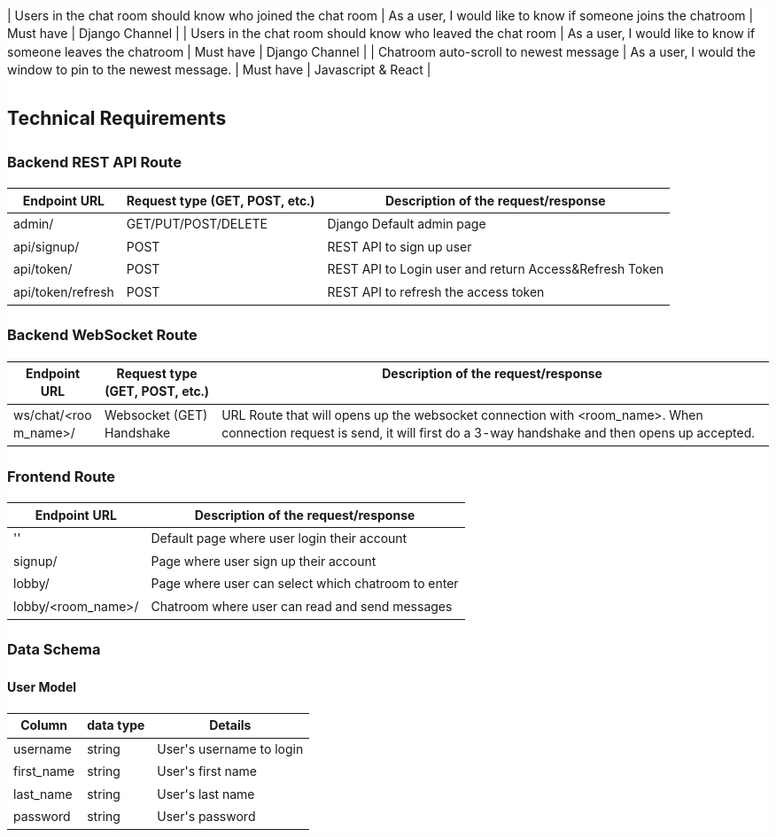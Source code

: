 | Users in the chat room should know who joined the chat room           | As a user, I would like to know if someone joins the chatroom                                                                                                                           | Must have | Django Channel                           |
| Users in the chat room should know who leaved the chat room           | As a user, I would like to know if someone leaves the chatroom                                                                                                                          | Must have | Django Channel                           |
| Chatroom auto-scroll to newest message                                | As a user, I would the window to pin to the newest message.                                                                                                                             | Must have | Javascript & React                       |

## Technical Requirements

### Backend REST API Route

| Endpoint URL      | Request type (GET, POST, etc.) | Description of the request/response                    |
| ----------------- | ------------------------------ | ------------------------------------------------------ |
| admin/            | GET/PUT/POST/DELETE            | Django Default admin page                              |
| api/signup/       | POST                           | REST API to sign up user                               |
| api/token/        | POST                           | REST API to Login user and return Access&Refresh Token |
| api/token/refresh | POST                           | REST API to refresh the access token                   |

### Backend WebSocket Route

| Endpoint URL         | Request type (GET, POST, etc.) | Description of the request/response                                                                                                                                     |
| -------------------- | ------------------------------ | ----------------------------------------------------------------------------------------------------------------------------------------------------------------------- |
| ws/chat/<room_name>/ | Websocket (GET) Handshake      | URL Route that will opens up the websocket connection with <room_name>. When connection request is send, it will first do a 3-way handshake and then opens up accepted. |

### Frontend Route

| Endpoint URL       | Description of the request/response                |
| ------------------ | -------------------------------------------------- |
| ''                 | Default page where user login their account        |
| signup/            | Page where user sign up their account              |
| lobby/             | Page where user can select which chatroom to enter |
| lobby/<room_name>/ | Chatroom where user can read and send messages     |

### Data Schema

#### User Model

| Column     | data type | Details                  |
| ---------- | --------- | ------------------------ |
| username   | string    | User's username to login |
| first_name | string    | User's first name        |
| last_name  | string    | User's last name         |
| password   | string    | User's password          |
